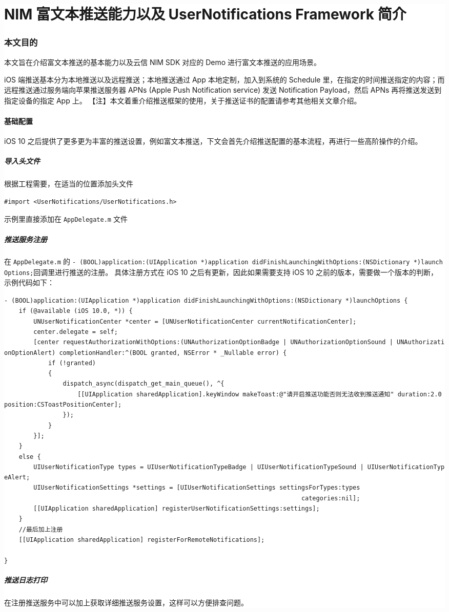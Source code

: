 # NIM 富文本推送能力以及 UserNotifications Framework 简介

### 本文目的
本文旨在介绍富文本推送的基本能力以及云信 NIM SDK 对应的 Demo 进行富文本推送的应用场景。

iOS 端推送基本分为本地推送以及远程推送；本地推送通过 App 本地定制，加入到系统的 Schedule 里，在指定的时间推送指定的内容；而远程推送通过服务端向苹果推送服务器 APNs (Apple Push Notification service) 发送 Notification Payload，然后 APNs 再将推送发送到指定设备的指定 App 上。
【注】本文着重介绍推送框架的使用，关于推送证书的配置请参考其他相关文章介绍。

#### 基础配置
iOS 10 之后提供了更多更为丰富的推送设置，例如富文本推送，下文会首先介绍推送配置的基本流程，再进行一些高阶操作的介绍。
##### 导入头文件
根据工程需要，在适当的位置添加头文件
 
```objc
#import <UserNotifications/UserNotifications.h>
```
 示例里直接添加在 `AppDelegate.m` 文件
##### 推送服务注册
在 `AppDelegate.m` 的 `- (BOOL)application:(UIApplication *)application didFinishLaunchingWithOptions:(NSDictionary *)launchOptions;`回调里进行推送的注册。
具体注册方式在 iOS 10 之后有更新，因此如果需要支持 iOS 10 之前的版本，需要做一个版本的判断，示例代码如下：

```objc
- (BOOL)application:(UIApplication *)application didFinishLaunchingWithOptions:(NSDictionary *)launchOptions {
    if (@available (iOS 10.0, *)) {
        UNUserNotificationCenter *center = [UNUserNotificationCenter currentNotificationCenter];
        center.delegate = self;
        [center requestAuthorizationWithOptions:(UNAuthorizationOptionBadge | UNAuthorizationOptionSound | UNAuthorizationOptionAlert) completionHandler:^(BOOL granted, NSError * _Nullable error) {
            if (!granted)
            {
                dispatch_async(dispatch_get_main_queue(), ^{
                    [[UIApplication sharedApplication].keyWindow makeToast:@"请开启推送功能否则无法收到推送通知" duration:2.0 position:CSToastPositionCenter];
                });
            }
        }];
    }
    else {
        UIUserNotificationType types = UIUserNotificationTypeBadge | UIUserNotificationTypeSound | UIUserNotificationTypeAlert;
        UIUserNotificationSettings *settings = [UIUserNotificationSettings settingsForTypes:types
                                                                                 categories:nil];
        [[UIApplication sharedApplication] registerUserNotificationSettings:settings];
    }
    //最后加上注册
    [[UIApplication sharedApplication] registerForRemoteNotifications];

}
```
##### 推送日志打印
在注册推送服务中可以加上获取详细推送服务设置，这样可以方便排查问题。
